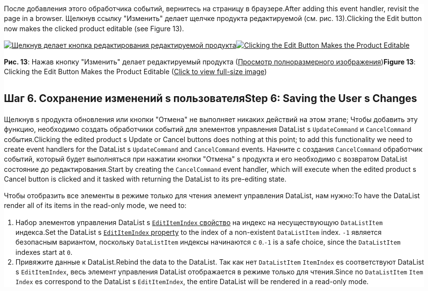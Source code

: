 <span data-ttu-id="2a4e6-260">После добавления этого обработчика событий, вернитесь на страницу в браузере.</span><span class="sxs-lookup"><span data-stu-id="2a4e6-260">After adding this event handler, revisit the page in a browser.</span></span> <span data-ttu-id="2a4e6-261">Щелкнув ссылку "Изменить" делает щелчке продукта редактируемой (см. рис. 13).</span><span class="sxs-lookup"><span data-stu-id="2a4e6-261">Clicking the Edit button now makes the clicked product editable (see Figure 13).</span></span>


<span data-ttu-id="2a4e6-262">[![Щелкнув делает кнопка редактирования редактируемой продукта](an-overview-of-editing-and-deleting-data-in-the-datalist-cs/_static/image32.png)](an-overview-of-editing-and-deleting-data-in-the-datalist-cs/_static/image31.png)</span><span class="sxs-lookup"><span data-stu-id="2a4e6-262">[![Clicking the Edit Button Makes the Product Editable](an-overview-of-editing-and-deleting-data-in-the-datalist-cs/_static/image32.png)](an-overview-of-editing-and-deleting-data-in-the-datalist-cs/_static/image31.png)</span></span>

<span data-ttu-id="2a4e6-263">**Рис. 13**: Нажав кнопку "Изменить" делает редактируемый продукта ([Просмотр полноразмерного изображения](an-overview-of-editing-and-deleting-data-in-the-datalist-cs/_static/image33.png))</span><span class="sxs-lookup"><span data-stu-id="2a4e6-263">**Figure 13**: Clicking the Edit Button Makes the Product Editable ([Click to view full-size image](an-overview-of-editing-and-deleting-data-in-the-datalist-cs/_static/image33.png))</span></span>


## <a name="step-6-saving-the-user-s-changes"></a><span data-ttu-id="2a4e6-264">Шаг 6. Сохранение изменений s пользователя</span><span class="sxs-lookup"><span data-stu-id="2a4e6-264">Step 6: Saving the User s Changes</span></span>

<span data-ttu-id="2a4e6-265">Щелкнув s продукта обновления или кнопки "Отмена" не выполняет никаких действий на этом этапе; Чтобы добавить эту функцию, необходимо создать обработчики событий для элементов управления DataList s `UpdateCommand` и `CancelCommand` события.</span><span class="sxs-lookup"><span data-stu-id="2a4e6-265">Clicking the edited product s Update or Cancel buttons does nothing at this point; to add this functionality we need to create event handlers for the DataList s `UpdateCommand` and `CancelCommand` events.</span></span> <span data-ttu-id="2a4e6-266">Начните с создания `CancelCommand` обработчик событий, который будет выполняться при нажатии кнопки "Отмена" s продукта и его необходимо с возвратом DataList состояние до редактирования.</span><span class="sxs-lookup"><span data-stu-id="2a4e6-266">Start by creating the `CancelCommand` event handler, which will execute when the edited product s Cancel button is clicked and it tasked with returning the DataList to its pre-editing state.</span></span>

<span data-ttu-id="2a4e6-267">Чтобы отобразить все элементы в режиме только для чтения элемент управления DataList, нам нужно:</span><span class="sxs-lookup"><span data-stu-id="2a4e6-267">To have the DataList render all of its items in the read-only mode, we need to:</span></span>

1. <span data-ttu-id="2a4e6-268">Набор элементов управления DataList s [ `EditItemIndex` свойство](https://msdn.microsoft.com/library/system.web.ui.webcontrols.datalist.edititemindex.aspx) на индекс на несуществующую `DataListItem` индекса.</span><span class="sxs-lookup"><span data-stu-id="2a4e6-268">Set the DataList s [`EditItemIndex` property](https://msdn.microsoft.com/library/system.web.ui.webcontrols.datalist.edititemindex.aspx) to the index of a non-existent `DataListItem` index.</span></span> <span data-ttu-id="2a4e6-269">`-1` является безопасным вариантом, поскольку `DataListItem` индексы начинаются с `0`.</span><span class="sxs-lookup"><span data-stu-id="2a4e6-269">`-1` is a safe choice, since the `DataListItem` indexes start at `0`.</span></span>
2. <span data-ttu-id="2a4e6-270">Привяжите данные к DataList.</span><span class="sxs-lookup"><span data-stu-id="2a4e6-270">Rebind the data to the DataList.</span></span> <span data-ttu-id="2a4e6-271">Так как нет `DataListItem` `ItemIndex` es соответствуют DataList s `EditItemIndex`, весь элемент управления DataList отображается в режиме только для чтения.</span><span class="sxs-lookup"><span data-stu-id="2a4e6-271">Since no `DataListItem` `ItemIndex` es correspond to the DataList s `EditItemIndex`, the entire DataList will be rendered in a read-only mode.</span></span>
